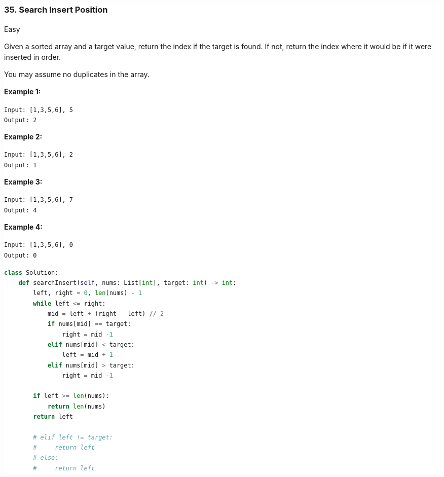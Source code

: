 

### 35. Search Insert Position

Easy

Given a sorted array and a target value, return the index if the target is  found. If not, return the index where it would be if it were inserted in order.

You may assume no duplicates in the array.

**Example 1:**

```
Input: [1,3,5,6], 5
Output: 2
```

**Example 2:**

```
Input: [1,3,5,6], 2
Output: 1
```

**Example 3:**

```
Input: [1,3,5,6], 7
Output: 4
```

**Example 4:**

```
Input: [1,3,5,6], 0
Output: 0
```

```python
class Solution:
    def searchInsert(self, nums: List[int], target: int) -> int:
        left, right = 0, len(nums) - 1
        while left <= right:
            mid = left + (right - left) // 2
            if nums[mid] == target:
                right = mid -1
            elif nums[mid] < target:
                left = mid + 1
            elif nums[mid] > target:
                right = mid -1
                    
        if left >= len(nums):
            return len(nums) 
        return left
     
        # elif left != target:
        #     return left    
        # else:
        #     return left 
```
